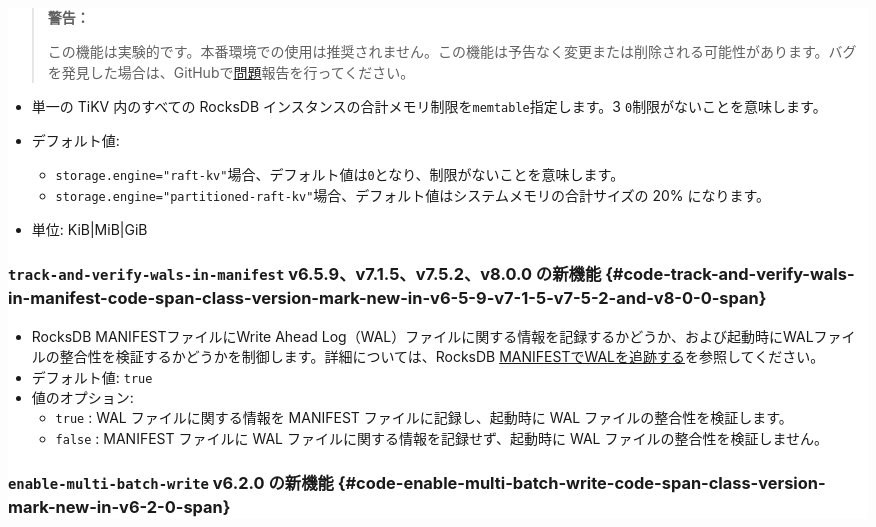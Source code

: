 > **警告：**
>
> この機能は実験的です。本番環境での使用は推奨されません。この機能は予告なく変更または削除される可能性があります。バグを発見した場合は、GitHubで[問題](https://github.com/pingcap/tidb/issues)報告を行ってください。

-   単一の TiKV 内のすべての RocksDB インスタンスの合計メモリ制限を`memtable`指定します。3 `0`制限がないことを意味します。

-   デフォルト値:

    -   `storage.engine="raft-kv"`場合、デフォルト値は`0`となり、制限がないことを意味します。
    -   `storage.engine="partitioned-raft-kv"`場合、デフォルト値はシステムメモリの合計サイズの 20% になります。

-   単位: KiB|MiB|GiB

### <code>track-and-verify-wals-in-manifest</code> <span class="version-mark">v6.5.9、v7.1.5、v7.5.2、v8.0.0 の新機能</span> {#code-track-and-verify-wals-in-manifest-code-span-class-version-mark-new-in-v6-5-9-v7-1-5-v7-5-2-and-v8-0-0-span}

-   RocksDB MANIFESTファイルにWrite Ahead Log（WAL）ファイルに関する情報を記録するかどうか、および起動時にWALファイルの整合性を検証するかどうかを制御します。詳細については、RocksDB [MANIFESTでWALを追跡する](https://github.com/facebook/rocksdb/wiki/Track-WAL-in-MANIFEST)を参照してください。
-   デフォルト値: `true`
-   値のオプション:
    -   `true` : WAL ファイルに関する情報を MANIFEST ファイルに記録し、起動時に WAL ファイルの整合性を検証します。
    -   `false` : MANIFEST ファイルに WAL ファイルに関する情報を記録せず、起動時に WAL ファイルの整合性を検証しません。

### <code>enable-multi-batch-write</code> <span class="version-mark">v6.2.0 の新機能</span> {#code-enable-multi-batch-write-code-span-class-version-mark-new-in-v6-2-0-span}

